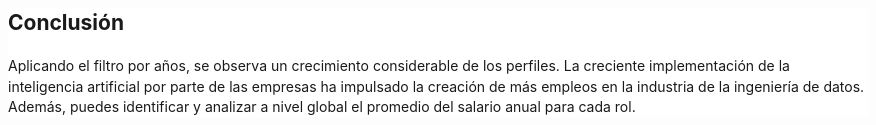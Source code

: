 ## Conclusión 
Aplicando el filtro por años, se observa un crecimiento considerable de los perfiles. La creciente implementación de la inteligencia artificial por parte de las empresas ha impulsado la creación de más empleos en la industria de la ingeniería de datos. Además, puedes identificar y analizar a nivel global el promedio del salario anual para cada rol.